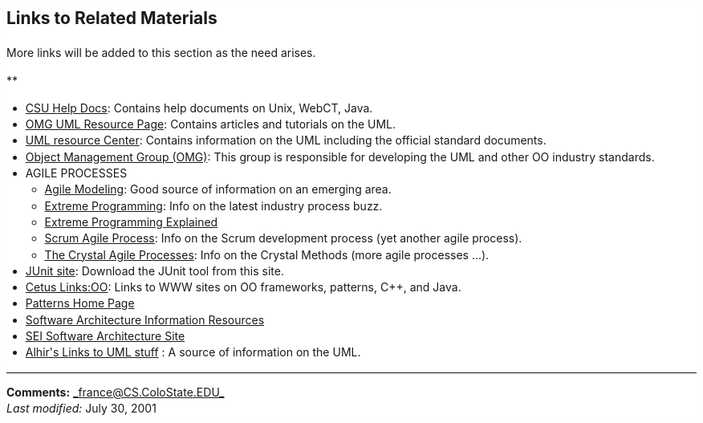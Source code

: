 ## Links to Related Materials

More links will be added to this section as the need arises.

**

  * [CSU Help Docs](http://www.cs.colostate.edu/helpdocs/index.html): Contains help documents on Unix, WebCT, Java. 
  * [OMG UML Resource Page](http://www.omg.org/technology/uml/index.htm): Contains articles and tutorials on the UML. 
  * [UML resource Center](http://www.rational.com/uml/index.jtmpl): Contains information on the UML including the official standard documents. 
  * [Object Management Group (OMG)](http://www.omg.org/): This group is responsible for developing the UML and other OO industry standards. 
  * AGILE PROCESSES 
    * [Agile Modeling](http://www.agilemodeling.com/): Good source of information on an emerging area. 
    * [Extreme Programming](http://www.xprogramming.com/): Info on the latest industry process buzz. 
    * [Extreme Programming Explained](http://www.extremeprogramming.org/)
    * [Scrum Agile Process](http://www.controlchaos.com/): Info on the Scrum development process (yet another agile process). 
    * [The Crystal Agile Processes](http://www.crystalmethodologies.org/): Info on the Crystal Methods (more agile processes ...). 
  * [JUnit site](http://www.junit.org/): Download the JUnit tool from this site. 
  * [Cetus Links:OO](http://www.objenv.com/cetus/software.html): Links to WWW sites on OO frameworks, patterns, C++, and Java. 
  * [Patterns Home Page](http://st-www.cs.uiuc.edu/users/patterns/patterns.html)
  * [ Software Architecture Information Resources](http://www.cs.ruu.nl/~florijn/research/arch.html)
  * [ SEI Software Architecture Site](http://www.sei.cmu.edu/technology/architecture/architecture.html)
  * [Alhir's Links to UML stuff](http://home.earthlink.net/~salhir/) : A source of information on the UML. 

* * *

**Comments:** [_france@CS.ColoState.EDU_](mailto:france@CS.ColoState.EDU)  
_Last modified:_ July 30, 2001

